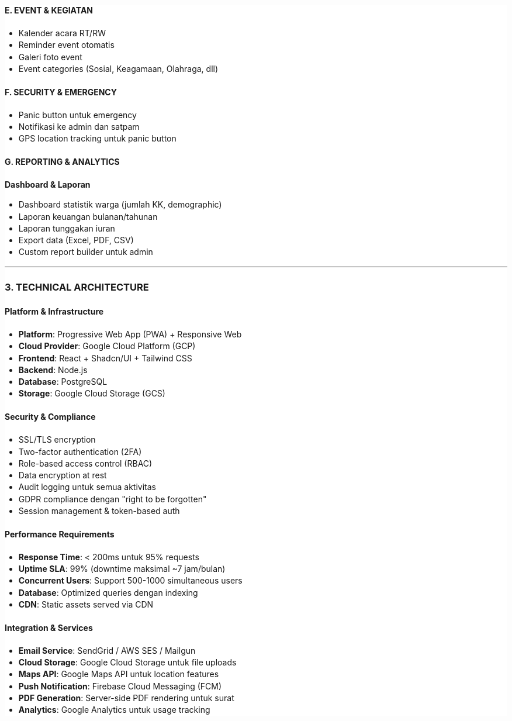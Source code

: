 #### E. EVENT & KEGIATAN
- Kalender acara RT/RW
- Reminder event otomatis
- Galeri foto event
- Event categories (Sosial, Keagamaan, Olahraga, dll)

#### F. SECURITY & EMERGENCY
- Panic button untuk emergency
- Notifikasi ke admin dan satpam
- GPS location tracking untuk panic button

#### G. REPORTING & ANALYTICS
**Dashboard & Laporan**
- Dashboard statistik warga (jumlah KK, demographic)
- Laporan keuangan bulanan/tahunan
- Laporan tunggakan iuran
- Export data (Excel, PDF, CSV)
- Custom report builder untuk admin

---

### 3. TECHNICAL ARCHITECTURE

#### Platform & Infrastructure
- **Platform**: Progressive Web App (PWA) + Responsive Web
- **Cloud Provider**: Google Cloud Platform (GCP)
- **Frontend**: React + Shadcn/UI + Tailwind CSS
- **Backend**: Node.js
- **Database**: PostgreSQL
- **Storage**: Google Cloud Storage (GCS)

#### Security & Compliance
- SSL/TLS encryption
- Two-factor authentication (2FA)
- Role-based access control (RBAC)
- Data encryption at rest
- Audit logging untuk semua aktivitas
- GDPR compliance dengan "right to be forgotten"
- Session management & token-based auth

#### Performance Requirements
- **Response Time**: < 200ms untuk 95% requests
- **Uptime SLA**: 99% (downtime maksimal ~7 jam/bulan)
- **Concurrent Users**: Support 500-1000 simultaneous users
- **Database**: Optimized queries dengan indexing
- **CDN**: Static assets served via CDN

#### Integration & Services
- **Email Service**: SendGrid / AWS SES / Mailgun
- **Cloud Storage**: Google Cloud Storage untuk file uploads
- **Maps API**: Google Maps API untuk location features
- **Push Notification**: Firebase Cloud Messaging (FCM)
- **PDF Generation**: Server-side PDF rendering untuk surat
- **Analytics**: Google Analytics untuk usage tracking
